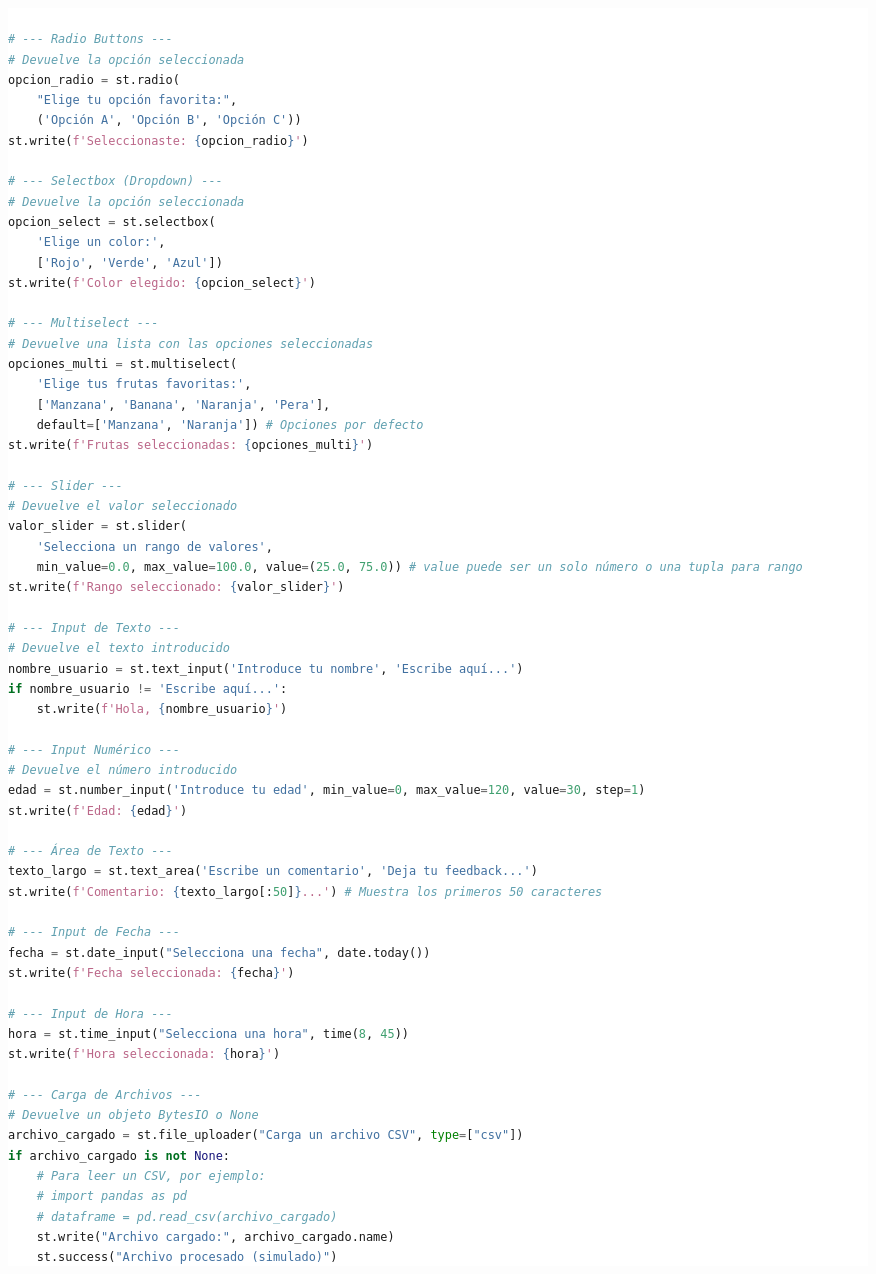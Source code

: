 ```Python

# --- Radio Buttons ---
# Devuelve la opción seleccionada
opcion_radio = st.radio(
    "Elige tu opción favorita:",
    ('Opción A', 'Opción B', 'Opción C'))
st.write(f'Seleccionaste: {opcion_radio}')

# --- Selectbox (Dropdown) ---
# Devuelve la opción seleccionada
opcion_select = st.selectbox(
    'Elige un color:',
    ['Rojo', 'Verde', 'Azul'])
st.write(f'Color elegido: {opcion_select}')

# --- Multiselect ---
# Devuelve una lista con las opciones seleccionadas
opciones_multi = st.multiselect(
    'Elige tus frutas favoritas:',
    ['Manzana', 'Banana', 'Naranja', 'Pera'],
    default=['Manzana', 'Naranja']) # Opciones por defecto
st.write(f'Frutas seleccionadas: {opciones_multi}')

# --- Slider ---
# Devuelve el valor seleccionado
valor_slider = st.slider(
    'Selecciona un rango de valores',
    min_value=0.0, max_value=100.0, value=(25.0, 75.0)) # value puede ser un solo número o una tupla para rango
st.write(f'Rango seleccionado: {valor_slider}')

# --- Input de Texto ---
# Devuelve el texto introducido
nombre_usuario = st.text_input('Introduce tu nombre', 'Escribe aquí...')
if nombre_usuario != 'Escribe aquí...':
    st.write(f'Hola, {nombre_usuario}')

# --- Input Numérico ---
# Devuelve el número introducido
edad = st.number_input('Introduce tu edad', min_value=0, max_value=120, value=30, step=1)
st.write(f'Edad: {edad}')

# --- Área de Texto ---
texto_largo = st.text_area('Escribe un comentario', 'Deja tu feedback...')
st.write(f'Comentario: {texto_largo[:50]}...') # Muestra los primeros 50 caracteres

# --- Input de Fecha ---
fecha = st.date_input("Selecciona una fecha", date.today())
st.write(f'Fecha seleccionada: {fecha}')

# --- Input de Hora ---
hora = st.time_input("Selecciona una hora", time(8, 45))
st.write(f'Hora seleccionada: {hora}')

# --- Carga de Archivos ---
# Devuelve un objeto BytesIO o None
archivo_cargado = st.file_uploader("Carga un archivo CSV", type=["csv"])
if archivo_cargado is not None:
    # Para leer un CSV, por ejemplo:
    # import pandas as pd
    # dataframe = pd.read_csv(archivo_cargado)
    st.write("Archivo cargado:", archivo_cargado.name)
    st.success("Archivo procesado (simulado)")
```